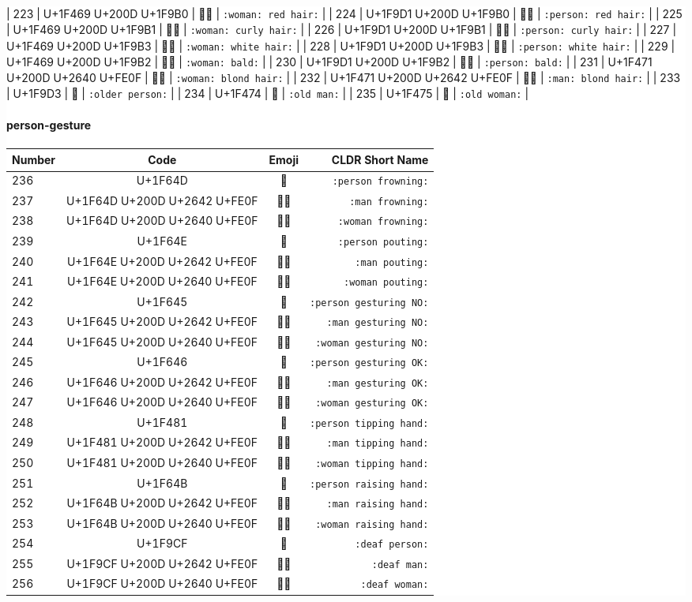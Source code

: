 | 223 | U+1F469 U+200D U+1F9B0 | 👩‍🦰 | `:woman: red hair:` |
| 224 | U+1F9D1 U+200D U+1F9B0 | 🧑‍🦰 | `:person: red hair:` |
| 225 | U+1F469 U+200D U+1F9B1 | 👩‍🦱 | `:woman: curly hair:` |
| 226 | U+1F9D1 U+200D U+1F9B1 | 🧑‍🦱 | `:person: curly hair:` |
| 227 | U+1F469 U+200D U+1F9B3 | 👩‍🦳 | `:woman: white hair:` |
| 228 | U+1F9D1 U+200D U+1F9B3 | 🧑‍🦳 | `:person: white hair:` |
| 229 | U+1F469 U+200D U+1F9B2 | 👩‍🦲 | `:woman: bald:` |
| 230 | U+1F9D1 U+200D U+1F9B2 | 🧑‍🦲 | `:person: bald:` |
| 231 | U+1F471 U+200D U+2640 U+FE0F | 👱‍♀️ | `:woman: blond hair:` |
| 232 | U+1F471 U+200D U+2642 U+FE0F | 👱‍♂️ | `:man: blond hair:` |
| 233 | U+1F9D3 | 🧓 | `:older person:` |
| 234 | U+1F474 | 👴 | `:old man:` |
| 235 | U+1F475 | 👵 | `:old woman:` |

#### person-gesture


| Number | Code | Emoji | CLDR Short Name |
|:---|:---:|:---:|---:|
| 236 | U+1F64D | 🙍 | `:person frowning:` |
| 237 | U+1F64D U+200D U+2642 U+FE0F | 🙍‍♂️ | `:man frowning:` |
| 238 | U+1F64D U+200D U+2640 U+FE0F | 🙍‍♀️ | `:woman frowning:` |
| 239 | U+1F64E | 🙎 | `:person pouting:` |
| 240 | U+1F64E U+200D U+2642 U+FE0F | 🙎‍♂️ | `:man pouting:` |
| 241 | U+1F64E U+200D U+2640 U+FE0F | 🙎‍♀️ | `:woman pouting:` |
| 242 | U+1F645 | 🙅 | `:person gesturing NO:` |
| 243 | U+1F645 U+200D U+2642 U+FE0F | 🙅‍♂️ | `:man gesturing NO:` |
| 244 | U+1F645 U+200D U+2640 U+FE0F | 🙅‍♀️ | `:woman gesturing NO:` |
| 245 | U+1F646 | 🙆 | `:person gesturing OK:` |
| 246 | U+1F646 U+200D U+2642 U+FE0F | 🙆‍♂️ | `:man gesturing OK:` |
| 247 | U+1F646 U+200D U+2640 U+FE0F | 🙆‍♀️ | `:woman gesturing OK:` |
| 248 | U+1F481 | 💁 | `:person tipping hand:` |
| 249 | U+1F481 U+200D U+2642 U+FE0F | 💁‍♂️ | `:man tipping hand:` |
| 250 | U+1F481 U+200D U+2640 U+FE0F | 💁‍♀️ | `:woman tipping hand:` |
| 251 | U+1F64B | 🙋 | `:person raising hand:` |
| 252 | U+1F64B U+200D U+2642 U+FE0F | 🙋‍♂️ | `:man raising hand:` |
| 253 | U+1F64B U+200D U+2640 U+FE0F | 🙋‍♀️ | `:woman raising hand:` |
| 254 | U+1F9CF | 🧏 | `:deaf person:` |
| 255 | U+1F9CF U+200D U+2642 U+FE0F | 🧏‍♂️ | `:deaf man:` |
| 256 | U+1F9CF U+200D U+2640 U+FE0F | 🧏‍♀️ | `:deaf woman:` |